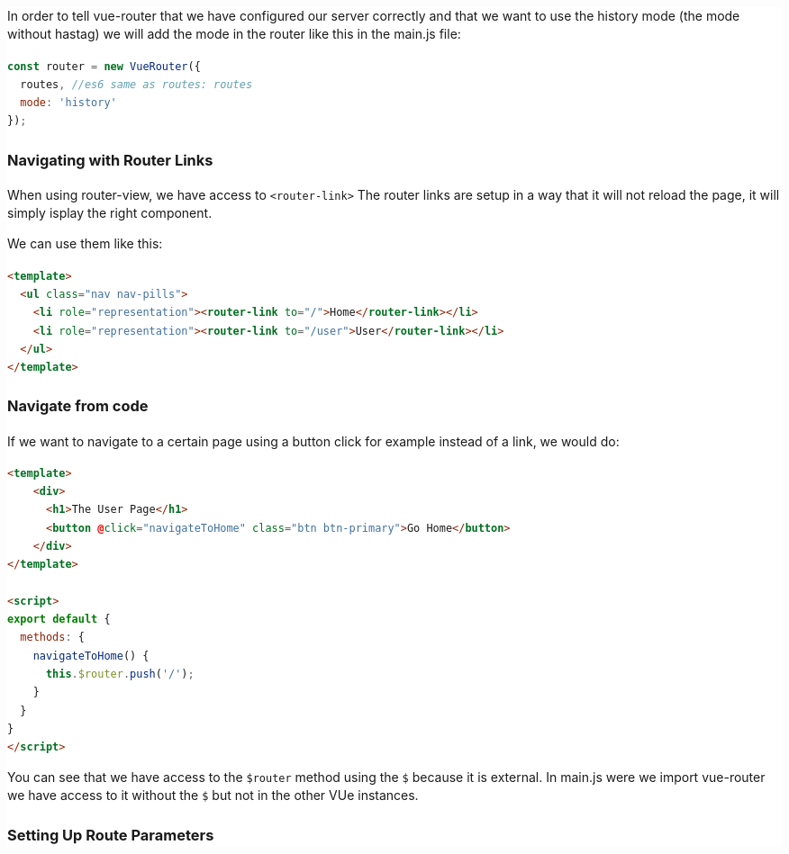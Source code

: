 In order to tell vue-router that we have configured our server correctly and that we want to use the history mode (the mode without hastag) we will add the mode in the router like this in the main.js file:

``` javascript
const router = new VueRouter({
  routes, //es6 same as routes: routes
  mode: 'history'
});
```

### Navigating with Router Links

When using router-view, we have access to `<router-link>` The router links are setup in a way that it will not reload the page, it will simply isplay the right component.

We can use them like this:

``` html
<template>
  <ul class="nav nav-pills">
    <li role="representation"><router-link to="/">Home</router-link></li>
    <li role="representation"><router-link to="/user">User</router-link></li>
  </ul>
</template>
```
### Navigate from code

If we want to navigate to a certain page using a button click for example instead of a link, we would do:

``` html
<template>
    <div>
      <h1>The User Page</h1>
      <button @click="navigateToHome" class="btn btn-primary">Go Home</button>
    </div>
</template>

<script>
export default {
  methods: {
    navigateToHome() {
      this.$router.push('/');
    }
  }
}
</script>
```

You can see that we have access to the `$router` method using the `$` because it is external. In main.js were we import vue-router we have access to it without the `$` but not in the other VUe instances.

### Setting Up Route Parameters
